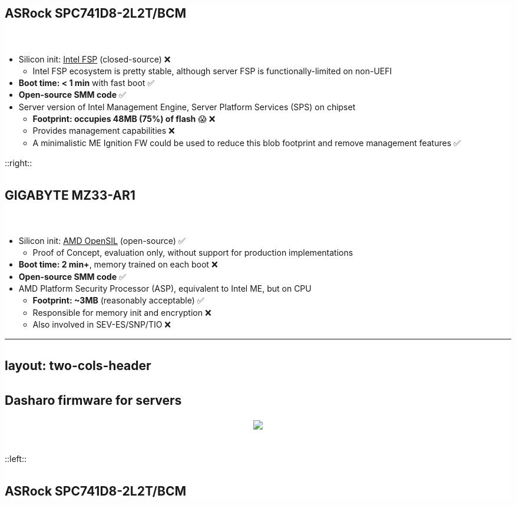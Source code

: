 

## ASRock SPC741D8-2L2T/BCM

<br>

* Silicon init: [Intel
  FSP](https://github.com/intel/FSP/tree/master/EagleStreamFspBinPkg)
  (closed-source) &#x274C;
  - Intel FSP ecosystem is pretty stable, although server FSP is
     functionally-limited on non-UEFI
* **Boot time: < 1 min** with fast boot &#x2705;
* **Open-source SMM code** &#x2705;
* Server version of Intel Management Engine, Server Platform Services (SPS) on
  chipset
  - **Footprint: occupies 48MB (75%) of flash** &#x1F631; &#x274C;
  - Provides management capabilities &#x274C;
  - A minimalistic ME Ignition FW could be used to reduce this blob footprint
    and remove management features &#x2705;

::right::

## GIGABYTE MZ33-AR1

<br>

* Silicon init: [AMD
  OpenSIL](https://github.com/openSIL/openSIL/tree/turin_poc) (open-source)
  &#x2705;
  - Proof of Concept, evaluation only, without support for production
    implementations
* **Boot time: 2 min+**, memory trained on each boot &#x274C;
* **Open-source SMM code** &#x2705;
* AMD Platform Security Processor (ASP), equivalent to Intel ME, but on CPU
  - **Footprint: ~3MB** (reasonably acceptable) &#x2705;
  - Responsible for memory init and encryption &#x274C;
  - Also involved in SEV-ES/SNP/TIO &#x274C;



---
layout: two-cols-header
---



## Dasharo firmware for servers

<center><img src="/@fs/repo/public/dasharo-logo-3.png" width="400px"></center>

<br>

::left::

## ASRock SPC741D8-2L2T/BCM
